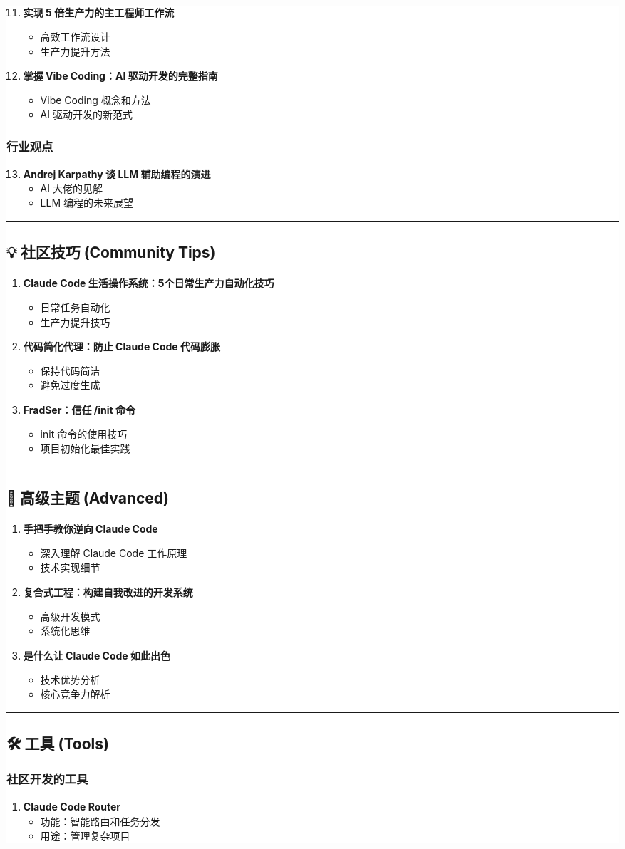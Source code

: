 11. **实现 5 倍生产力的主工程师工作流**
    - 高效工作流设计
    - 生产力提升方法

12. **掌握 Vibe Coding：AI 驱动开发的完整指南**
    - Vibe Coding 概念和方法
    - AI 驱动开发的新范式

### 行业观点

13. **Andrej Karpathy 谈 LLM 辅助编程的演进**
    - AI 大佬的见解
    - LLM 编程的未来展望

---

## 💡 社区技巧 (Community Tips)

1. **Claude Code 生活操作系统：5个日常生产力自动化技巧**
   - 日常任务自动化
   - 生产力提升技巧

2. **代码简化代理：防止 Claude Code 代码膨胀**
   - 保持代码简洁
   - 避免过度生成

3. **FradSer：信任 /init 命令**
   - init 命令的使用技巧
   - 项目初始化最佳实践

---

## 🚀 高级主题 (Advanced)

1. **手把手教你逆向 Claude Code**
   - 深入理解 Claude Code 工作原理
   - 技术实现细节

2. **复合式工程：构建自我改进的开发系统**
   - 高级开发模式
   - 系统化思维

3. **是什么让 Claude Code 如此出色**
   - 技术优势分析
   - 核心竞争力解析

---

## 🛠️ 工具 (Tools)

### 社区开发的工具

1. **Claude Code Router**
   - 功能：智能路由和任务分发
   - 用途：管理复杂项目
